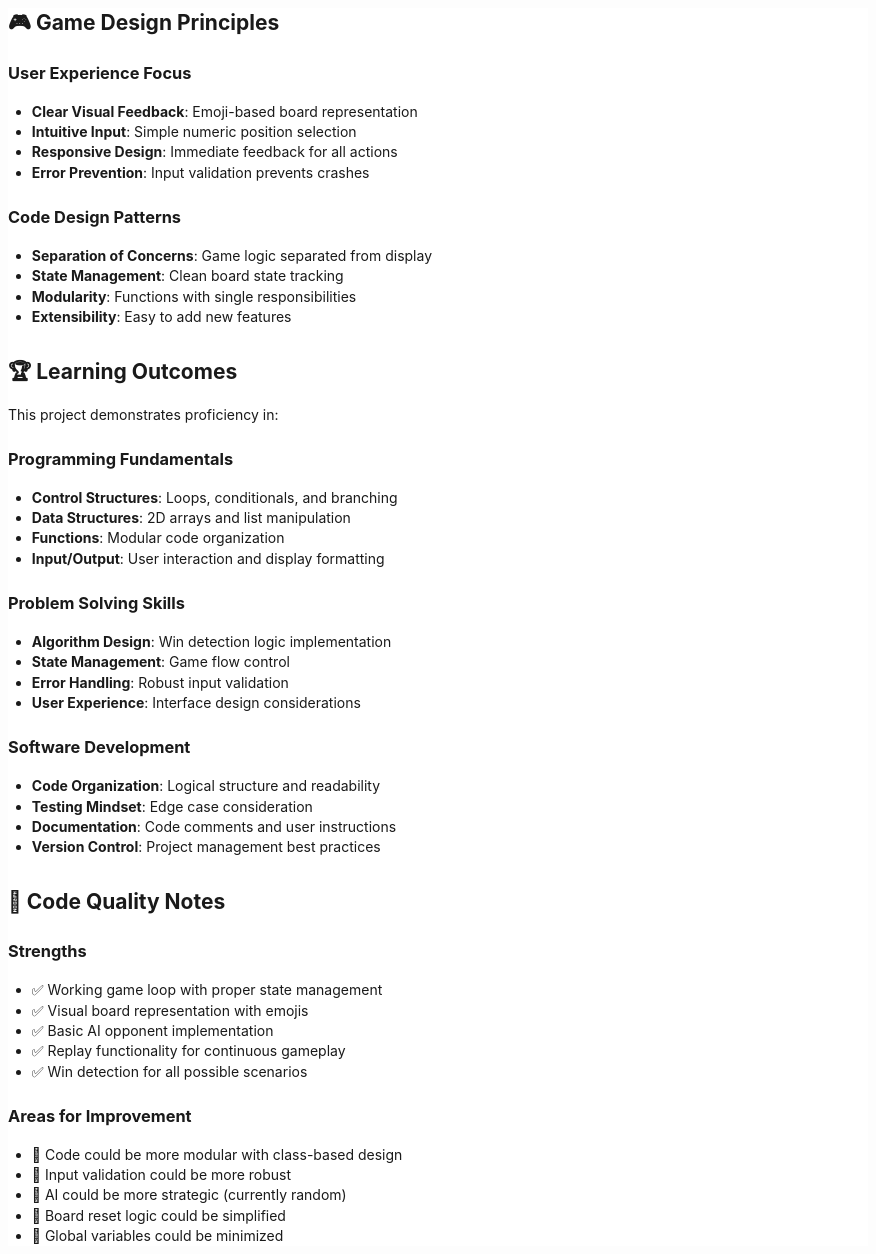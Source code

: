## 🎮 Game Design Principles

### User Experience Focus
- **Clear Visual Feedback**: Emoji-based board representation
- **Intuitive Input**: Simple numeric position selection
- **Responsive Design**: Immediate feedback for all actions
- **Error Prevention**: Input validation prevents crashes

### Code Design Patterns
- **Separation of Concerns**: Game logic separated from display
- **State Management**: Clean board state tracking
- **Modularity**: Functions with single responsibilities
- **Extensibility**: Easy to add new features

## 🏆 Learning Outcomes

This project demonstrates proficiency in:

### Programming Fundamentals
- **Control Structures**: Loops, conditionals, and branching
- **Data Structures**: 2D arrays and list manipulation
- **Functions**: Modular code organization
- **Input/Output**: User interaction and display formatting

### Problem Solving Skills
- **Algorithm Design**: Win detection logic implementation
- **State Management**: Game flow control
- **Error Handling**: Robust input validation
- **User Experience**: Interface design considerations

### Software Development
- **Code Organization**: Logical structure and readability
- **Testing Mindset**: Edge case consideration
- **Documentation**: Code comments and user instructions
- **Version Control**: Project management best practices

## 📝 Code Quality Notes

### Strengths
- ✅ Working game loop with proper state management
- ✅ Visual board representation with emojis
- ✅ Basic AI opponent implementation
- ✅ Replay functionality for continuous gameplay
- ✅ Win detection for all possible scenarios

### Areas for Improvement
- 🔄 Code could be more modular with class-based design
- 🔄 Input validation could be more robust
- 🔄 AI could be more strategic (currently random)
- 🔄 Board reset logic could be simplified
- 🔄 Global variables could be minimized
